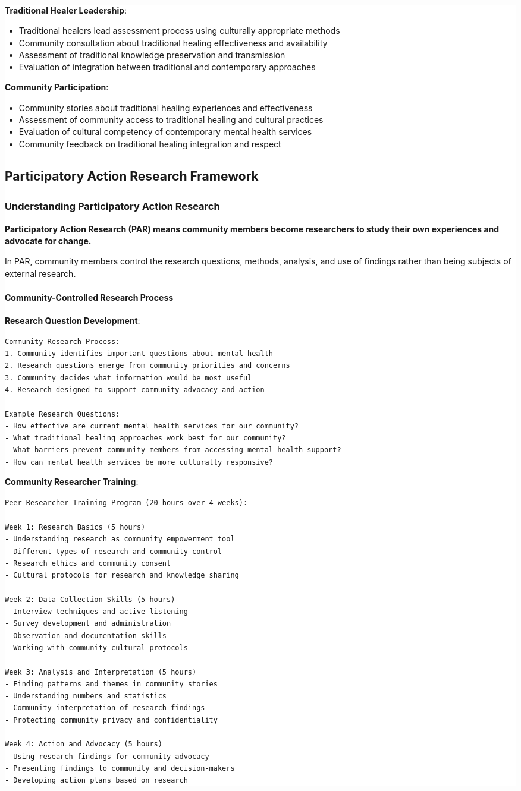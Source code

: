 **Traditional Healer Leadership**:
- Traditional healers lead assessment process using culturally appropriate methods
- Community consultation about traditional healing effectiveness and availability
- Assessment of traditional knowledge preservation and transmission
- Evaluation of integration between traditional and contemporary approaches

**Community Participation**:
- Community stories about traditional healing experiences and effectiveness
- Assessment of community access to traditional healing and cultural practices
- Evaluation of cultural competency of contemporary mental health services
- Community feedback on traditional healing integration and respect

## <a id="participatory-research"></a>Participatory Action Research Framework

### Understanding Participatory Action Research

**Participatory Action Research (PAR) means community members become researchers to study their own experiences and advocate for change.**

In PAR, community members control the research questions, methods, analysis, and use of findings rather than being subjects of external research.

#### **Community-Controlled Research Process**

**Research Question Development**:
```
Community Research Process:
1. Community identifies important questions about mental health
2. Research questions emerge from community priorities and concerns
3. Community decides what information would be most useful
4. Research designed to support community advocacy and action

Example Research Questions:
- How effective are current mental health services for our community?
- What traditional healing approaches work best for our community?
- What barriers prevent community members from accessing mental health support?
- How can mental health services be more culturally responsive?
```

**Community Researcher Training**:
```
Peer Researcher Training Program (20 hours over 4 weeks):

Week 1: Research Basics (5 hours)
- Understanding research as community empowerment tool
- Different types of research and community control
- Research ethics and community consent
- Cultural protocols for research and knowledge sharing

Week 2: Data Collection Skills (5 hours)
- Interview techniques and active listening
- Survey development and administration
- Observation and documentation skills
- Working with community cultural protocols

Week 3: Analysis and Interpretation (5 hours)
- Finding patterns and themes in community stories
- Understanding numbers and statistics
- Community interpretation of research findings
- Protecting community privacy and confidentiality

Week 4: Action and Advocacy (5 hours)
- Using research findings for community advocacy
- Presenting findings to community and decision-makers
- Developing action plans based on research
```